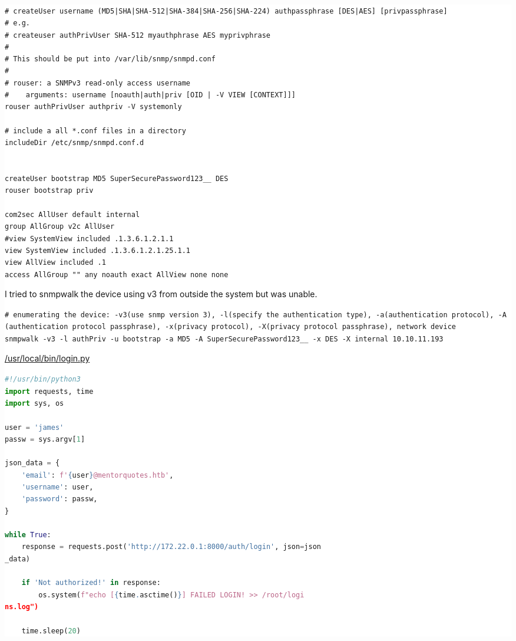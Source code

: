 ```text
# createUser username (MD5|SHA|SHA-512|SHA-384|SHA-256|SHA-224) authpassphrase [DES|AES] [privpassphrase]
# e.g.
# createuser authPrivUser SHA-512 myauthphrase AES myprivphrase
#
# This should be put into /var/lib/snmp/snmpd.conf 
#
# rouser: a SNMPv3 read-only access username
#    arguments: username [noauth|auth|priv [OID | -V VIEW [CONTEXT]]]
rouser authPrivUser authpriv -V systemonly

# include a all *.conf files in a directory
includeDir /etc/snmp/snmpd.conf.d


createUser bootstrap MD5 SuperSecurePassword123__ DES
rouser bootstrap priv

com2sec AllUser default internal
group AllGroup v2c AllUser
#view SystemView included .1.3.6.1.2.1.1
view SystemView included .1.3.6.1.2.1.25.1.1
view AllView included .1
access AllGroup "" any noauth exact AllView none none

```

I tried to snmpwalk the device using v3 from outside the system but was unable.
```shell
# enumerating the device: -v3(use snmp version 3), -l(specify the authentication type), -a(authentication protocol), -A(authentication protocol passphrase), -x(privacy protocol), -X(privacy protocol passphrase), network device
snmpwalk -v3 -l authPriv -u bootstrap -a MD5 -A SuperSecurePassword123__ -x DES -X internal 10.10.11.193
```

[/usr/local/bin/login.py](#/usr/local/bin/login.py)
```python
#!/usr/bin/python3
import requests, time
import sys, os

user = 'james'
passw = sys.argv[1]

json_data = {
    'email': f'{user}@mentorquotes.htb',
    'username': user,
    'password': passw,
}

while True:
	response = requests.post('http://172.22.0.1:8000/auth/login', json=json
_data)

	if 'Not authorized!' in response:
		os.system(f"echo [{time.asctime()}] FAILED LOGIN! >> /root/logi
ns.log")

	time.sleep(20)
```
